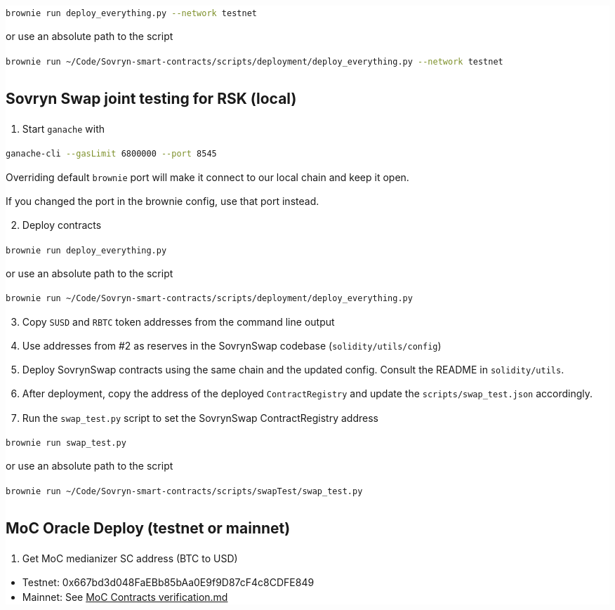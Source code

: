 ```bash
brownie run deploy_everything.py --network testnet
```

or use an absolute path to the script

```bash
brownie run ~/Code/Sovryn-smart-contracts/scripts/deployment/deploy_everything.py --network testnet
```

## Sovryn Swap joint testing for RSK (local)

1. Start `ganache` with

```bash
ganache-cli --gasLimit 6800000 --port 8545
```

Overriding default `brownie` port will make it connect to our local chain and keep it open.

If you changed the port in the brownie config, use that port instead.

2. Deploy contracts

```bash
brownie run deploy_everything.py
```

or use an absolute path to the script

```bash
brownie run ~/Code/Sovryn-smart-contracts/scripts/deployment/deploy_everything.py
```

3. Copy `SUSD` and `RBTC` token addresses from the command line output

4. Use addresses from #2 as reserves in the SovrynSwap codebase (`solidity/utils/config`)

5. Deploy SovrynSwap contracts using the same chain and the updated config. Consult the README in `solidity/utils`.

6. After deployment, copy the address of the deployed `ContractRegistry` and update the `scripts/swap_test.json` accordingly.

7. Run the `swap_test.py` script to set the SovrynSwap ContractRegistry address

```bash
brownie run swap_test.py
```

or use an absolute path to the script

```bash
brownie run ~/Code/Sovryn-smart-contracts/scripts/swapTest/swap_test.py
```

## MoC Oracle Deploy (testnet or mainnet)

1. Get MoC medianizer SC address (BTC to USD)

- Testnet: 0x667bd3d048FaEBb85bAa0E9f9D87cF4c8CDFE849
- Mainnet: See [MoC Contracts verification.md](https://github.com/money-on-chain/main-RBTC-contract/blob/master/Contracts%20verification.md)
